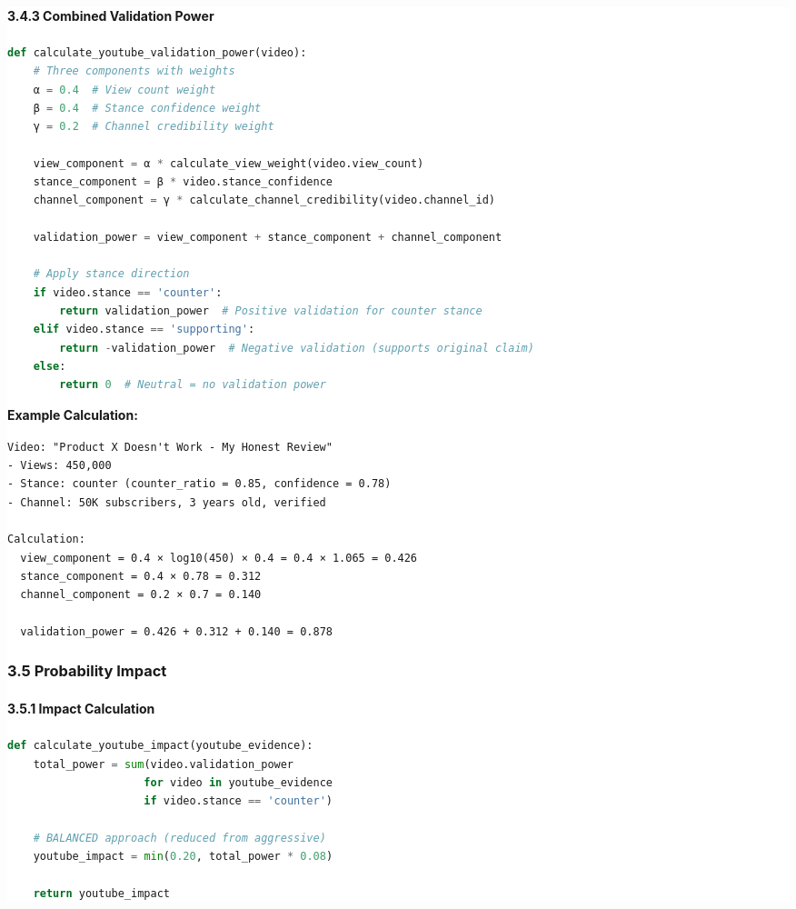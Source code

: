 #### 3.4.3 Combined Validation Power

```python
def calculate_youtube_validation_power(video):
    # Three components with weights
    α = 0.4  # View count weight
    β = 0.4  # Stance confidence weight  
    γ = 0.2  # Channel credibility weight
    
    view_component = α * calculate_view_weight(video.view_count)
    stance_component = β * video.stance_confidence
    channel_component = γ * calculate_channel_credibility(video.channel_id)
    
    validation_power = view_component + stance_component + channel_component
    
    # Apply stance direction
    if video.stance == 'counter':
        return validation_power  # Positive validation for counter stance
    elif video.stance == 'supporting':
        return -validation_power  # Negative validation (supports original claim)
    else:
        return 0  # Neutral = no validation power
```

**Example Calculation:**
```
Video: "Product X Doesn't Work - My Honest Review"
- Views: 450,000
- Stance: counter (counter_ratio = 0.85, confidence = 0.78)
- Channel: 50K subscribers, 3 years old, verified

Calculation:
  view_component = 0.4 × log10(450) × 0.4 = 0.4 × 1.065 = 0.426
  stance_component = 0.4 × 0.78 = 0.312
  channel_component = 0.2 × 0.7 = 0.140
  
  validation_power = 0.426 + 0.312 + 0.140 = 0.878
```

### 3.5 Probability Impact

#### 3.5.1 Impact Calculation

```python
def calculate_youtube_impact(youtube_evidence):
    total_power = sum(video.validation_power 
                     for video in youtube_evidence
                     if video.stance == 'counter')
    
    # BALANCED approach (reduced from aggressive)
    youtube_impact = min(0.20, total_power * 0.08)
    
    return youtube_impact
```
